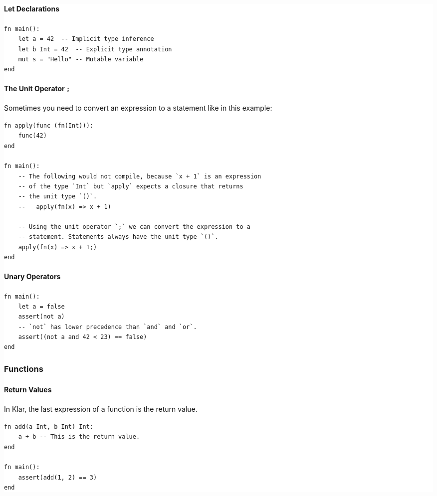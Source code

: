 #### Let Declarations

```klar
fn main():
    let a = 42  -- Implicit type inference
    let b Int = 42  -- Explicit type annotation
    mut s = "Hello" -- Mutable variable
end
```

#### The Unit Operator `;`

Sometimes you need to convert an expression to a statement like in
this example:

```klar
fn apply(func (fn(Int))):
    func(42)
end

fn main():
    -- The following would not compile, because `x + 1` is an expression
    -- of the type `Int` but `apply` expects a closure that returns
    -- the unit type `()`.
    --   apply(fn(x) => x + 1)

    -- Using the unit operator `;` we can convert the expression to a
    -- statement. Statements always have the unit type `()`.
    apply(fn(x) => x + 1;)
end
```

#### Unary Operators

```klar
fn main():
    let a = false
    assert(not a)
    -- `not` has lower precedence than `and` and `or`.
    assert((not a and 42 < 23) == false)
end
```

### Functions

#### Return Values

In Klar, the last expression of a function is the return value.

```klar
fn add(a Int, b Int) Int:
    a + b -- This is the return value.
end

fn main():
    assert(add(1, 2) == 3)
end
```
